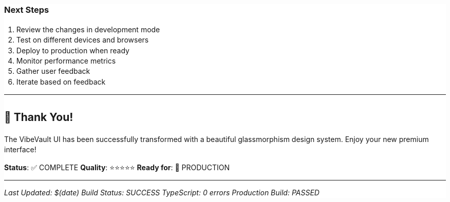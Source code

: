 ### Next Steps
1. Review the changes in development mode
2. Test on different devices and browsers
3. Deploy to production when ready
4. Monitor performance metrics
5. Gather user feedback
6. Iterate based on feedback

---

## 🙏 Thank You!

The VibeVault UI has been successfully transformed with a beautiful glassmorphism design system. Enjoy your new premium interface!

**Status**: ✅ COMPLETE
**Quality**: ⭐⭐⭐⭐⭐
**Ready for**: 🚀 PRODUCTION

---

*Last Updated: $(date)*
*Build Status: SUCCESS*
*TypeScript: 0 errors*
*Production Build: PASSED*
